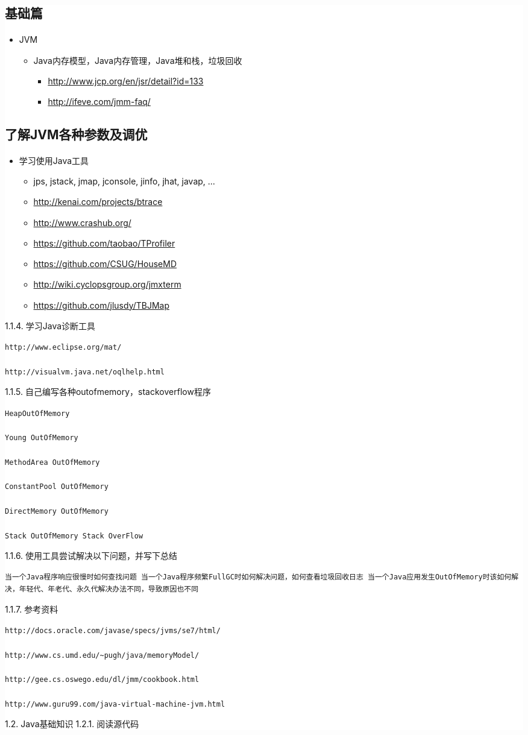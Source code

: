 ## 基础篇
* JVM

  * Java内存模型，Java内存管理，Java堆和栈，垃圾回收

    * http://www.jcp.org/en/jsr/detail?id=133

    * http://ifeve.com/jmm-faq/

## 了解JVM各种参数及调优
* 学习使用Java工具

    *  jps, jstack, jmap, jconsole, jinfo, jhat, javap, …

    *  http://kenai.com/projects/btrace

    *  http://www.crashub.org/

    *  https://github.com/taobao/TProfiler

    * https://github.com/CSUG/HouseMD

    *  http://wiki.cyclopsgroup.org/jmxterm

    *  https://github.com/jlusdy/TBJMap

1.1.4. 学习Java诊断工具

    http://www.eclipse.org/mat/

    http://visualvm.java.net/oqlhelp.html

1.1.5. 自己编写各种outofmemory，stackoverflow程序

    HeapOutOfMemory

    Young OutOfMemory

    MethodArea OutOfMemory

    ConstantPool OutOfMemory

    DirectMemory OutOfMemory

    Stack OutOfMemory Stack OverFlow

1.1.6. 使用工具尝试解决以下问题，并写下总结

    当一个Java程序响应很慢时如何查找问题 当一个Java程序频繁FullGC时如何解决问题，如何查看垃圾回收日志 当一个Java应用发生OutOfMemory时该如何解决，年轻代、年老代、永久代解决办法不同，导致原因也不同

1.1.7. 参考资料

    http://docs.oracle.com/javase/specs/jvms/se7/html/

    http://www.cs.umd.edu/~pugh/java/memoryModel/

    http://gee.cs.oswego.edu/dl/jmm/cookbook.html

    http://www.guru99.com/java-virtual-machine-jvm.html

1.2. Java基础知识
1.2.1. 阅读源代码
